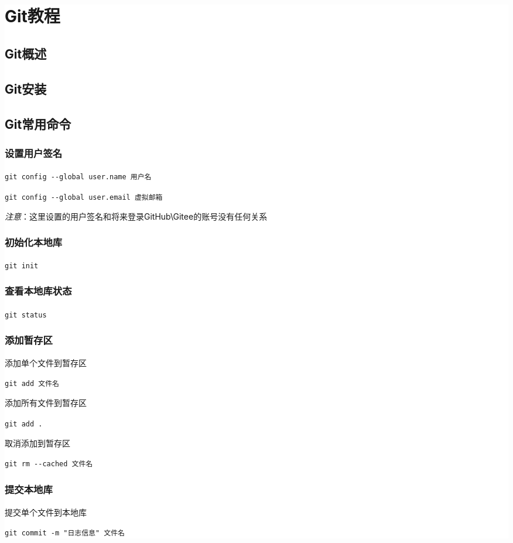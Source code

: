 # Git教程

## Git概述

## Git安装

## Git常用命令

### 设置用户签名

```
git config --global user.name 用户名
```
```
git config --global user.email 虚拟邮箱
```
*注意*：这里设置的用户签名和将来登录GitHub\\Gitee的账号没有任何关系

### 初始化本地库

```
git init
```

### 查看本地库状态

```
git status
```

### 添加暂存区

添加单个文件到暂存区
```
git add 文件名
```

添加所有文件到暂存区
```
git add .
```

取消添加到暂存区
```
git rm --cached 文件名
```

### 提交本地库

提交单个文件到本地库
```
git commit -m "日志信息" 文件名
```
